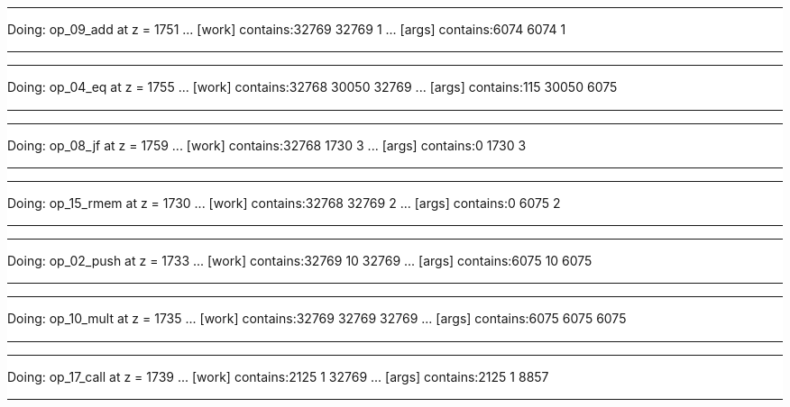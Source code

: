  
 
---
 
Doing: op_09_add at z = 1751
... [work] contains:32769 32769 1
... [args] contains:6074 6074 1
 
---
 
 
---
 
Doing: op_04_eq at z = 1755
... [work] contains:32768 30050 32769
... [args] contains:115 30050 6075
 
---
 
 
---
 
Doing: op_08_jf at z = 1759
... [work] contains:32768 1730 3
... [args] contains:0 1730 3
 
---
 
 
---
 
Doing: op_15_rmem at z = 1730
... [work] contains:32768 32769 2
... [args] contains:0 6075 2
 
---
 
 
---
 
Doing: op_02_push at z = 1733
... [work] contains:32769 10 32769
... [args] contains:6075 10 6075
 
---
 
 
---
 
Doing: op_10_mult at z = 1735
... [work] contains:32769 32769 32769
... [args] contains:6075 6075 6075
 
---
 
 
---
 
Doing: op_17_call at z = 1739
... [work] contains:2125 1 32769
... [args] contains:2125 1 8857
 
---
